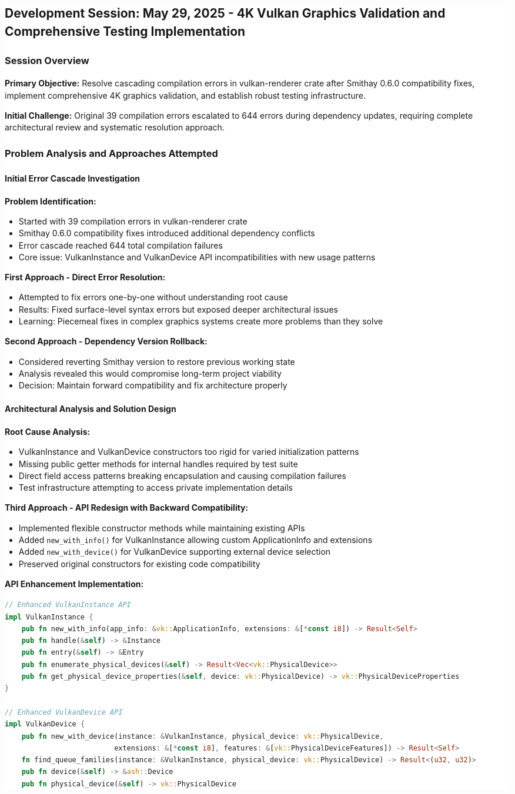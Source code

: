 ## Development Session: May 29, 2025 - 4K Vulkan Graphics Validation and Comprehensive Testing Implementation

### Session Overview
**Primary Objective:** Resolve cascading compilation errors in vulkan-renderer crate after Smithay 0.6.0 compatibility fixes, implement comprehensive 4K graphics validation, and establish robust testing infrastructure.

**Initial Challenge:** Original 39 compilation errors escalated to 644 errors during dependency updates, requiring complete architectural review and systematic resolution approach.

### Problem Analysis and Approaches Attempted

#### Initial Error Cascade Investigation
**Problem Identification:**
- Started with 39 compilation errors in vulkan-renderer crate
- Smithay 0.6.0 compatibility fixes introduced additional dependency conflicts
- Error cascade reached 644 total compilation failures
- Core issue: VulkanInstance and VulkanDevice API incompatibilities with new usage patterns

**First Approach - Direct Error Resolution:**
- Attempted to fix errors one-by-one without understanding root cause
- Results: Fixed surface-level syntax errors but exposed deeper architectural issues
- Learning: Piecemeal fixes in complex graphics systems create more problems than they solve

**Second Approach - Dependency Version Rollback:**
- Considered reverting Smithay version to restore previous working state
- Analysis revealed this would compromise long-term project viability
- Decision: Maintain forward compatibility and fix architecture properly

#### Architectural Analysis and Solution Design

**Root Cause Analysis:**
- VulkanInstance and VulkanDevice constructors too rigid for varied initialization patterns
- Missing public getter methods for internal handles required by test suite
- Direct field access patterns breaking encapsulation and causing compilation failures
- Test infrastructure attempting to access private implementation details

**Third Approach - API Redesign with Backward Compatibility:**
- Implemented flexible constructor methods while maintaining existing APIs
- Added `new_with_info()` for VulkanInstance allowing custom ApplicationInfo and extensions
- Added `new_with_device()` for VulkanDevice supporting external device selection
- Preserved original constructors for existing code compatibility

**API Enhancement Implementation:**
```rust
// Enhanced VulkanInstance API
impl VulkanInstance {
    pub fn new_with_info(app_info: &vk::ApplicationInfo, extensions: &[*const i8]) -> Result<Self>
    pub fn handle(&self) -> &Instance
    pub fn entry(&self) -> &Entry
    pub fn enumerate_physical_devices(&self) -> Result<Vec<vk::PhysicalDevice>>
    pub fn get_physical_device_properties(&self, device: vk::PhysicalDevice) -> vk::PhysicalDeviceProperties
}

// Enhanced VulkanDevice API  
impl VulkanDevice {
    pub fn new_with_device(instance: &VulkanInstance, physical_device: vk::PhysicalDevice, 
                          extensions: &[*const i8], features: &[vk::PhysicalDeviceFeatures]) -> Result<Self>
    fn find_queue_families(instance: &VulkanInstance, physical_device: vk::PhysicalDevice) -> Result<(u32, u32)>
    pub fn device(&self) -> &ash::Device
    pub fn physical_device(&self) -> vk::PhysicalDevice
```